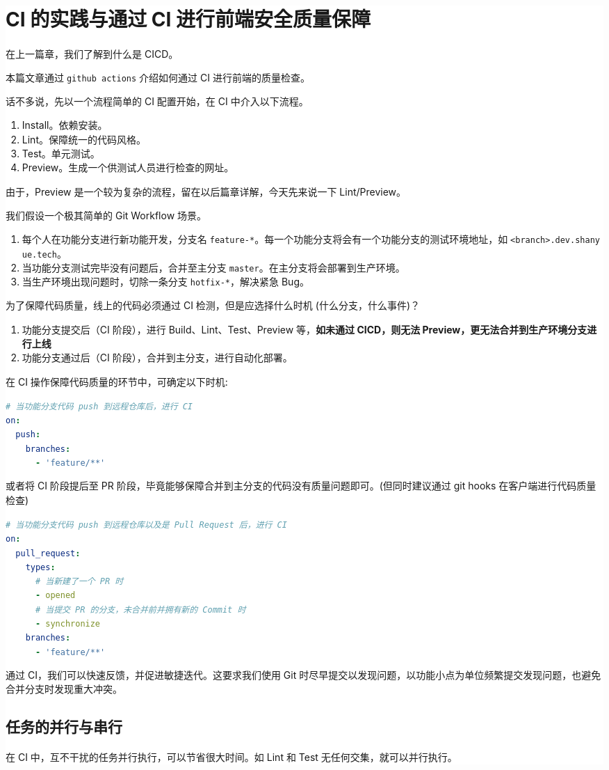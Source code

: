 # CI 的实践与通过 CI 进行前端安全质量保障

在上一篇章，我们了解到什么是 CICD。

本篇文章通过 `github actions` 介绍如何通过 CI 进行前端的质量检查。

话不多说，先以一个流程简单的 CI 配置开始，在 CI 中介入以下流程。

1. Install。依赖安装。
1. Lint。保障统一的代码风格。
1. Test。单元测试。
1. Preview。生成一个供测试人员进行检查的网址。

由于，Preview 是一个较为复杂的流程，留在以后篇章详解，今天先来说一下 Lint/Preview。

我们假设一个极其简单的 Git Workflow 场景。

1. 每个人在功能分支进行新功能开发，分支名 `feature-*`。每一个功能分支将会有一个功能分支的测试环境地址，如 `<branch>.dev.shanyue.tech`。
1. 当功能分支测试完毕没有问题后，合并至主分支 `master`。在主分支将会部署到生产环境。
1. 当生产环境出现问题时，切除一条分支 `hotfix-*`，解决紧急 Bug。

为了保障代码质量，线上的代码必须通过 CI 检测，但是应选择什么时机 (什么分支，什么事件)？

1. 功能分支提交后（CI 阶段），进行 Build、Lint、Test、Preview 等，**如未通过 CICD，则无法 Preview，更无法合并到生产环境分支进行上线**
1. 功能分支通过后（CI 阶段），合并到主分支，进行自动化部署。

在 CI 操作保障代码质量的环节中，可确定以下时机:

``` yaml
# 当功能分支代码 push 到远程仓库后，进行 CI
on:
  push:
    branches:    
      - 'feature/**'
```

或者将 CI 阶段提后至 PR 阶段，毕竟能够保障合并到主分支的代码没有质量问题即可。(但同时建议通过 git hooks 在客户端进行代码质量检查)

``` yaml
# 当功能分支代码 push 到远程仓库以及是 Pull Request 后，进行 CI
on:
  pull_request:
    types:
      # 当新建了一个 PR 时
      - opened
      # 当提交 PR 的分支，未合并前并拥有新的 Commit 时
      - synchronize
    branches:    
      - 'feature/**'
```

通过 CI，我们可以快速反馈，并促进敏捷迭代。这要求我们使用 Git 时尽早提交以发现问题，以功能小点为单位频繁提交发现问题，也避免合并分支时发现重大冲突。

## 任务的并行与串行

在 CI 中，互不干扰的任务并行执行，可以节省很大时间。如 Lint 和 Test 无任何交集，就可以并行执行。
